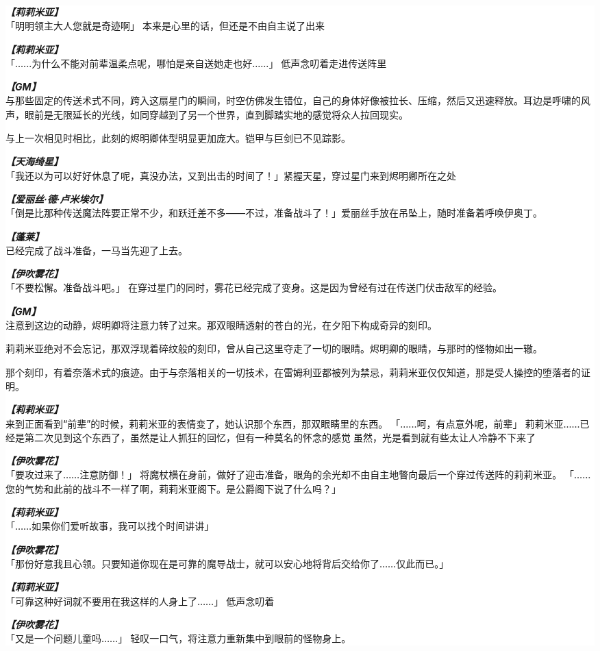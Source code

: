 **_【莉莉米亚】_** \
「明明领主大人您就是奇迹啊」
本来是心里的话，但还是不由自主说了出来

**_【莉莉米亚】_** \
「......为什么不能对前辈温柔点呢，哪怕是亲自送她走也好......」
低声念叨着走进传送阵里

**_【GM】_** \
与那些固定的传送术式不同，跨入这扇星门的瞬间，时空仿佛发生错位，自己的身体好像被拉长、压缩，然后又迅速释放。耳边是呼啸的风声，眼前是无限延长的光线，如同穿越到了另一个世界，直到脚踏实地的感觉将众人拉回现实。

与上一次相见时相比，此刻的烬明卿体型明显更加庞大。铠甲与巨剑已不见踪影。

**_【天海绮星】_** \
「我还以为可以好好休息了呢，真没办法，又到出击的时间了！」紧握天星，穿过星门来到烬明卿所在之处

**_【爱丽丝·德·卢米埃尔】_** \
「倒是比那种传送魔法阵要正常不少，和跃迁差不多——不过，准备战斗了！」爱丽丝手放在吊坠上，随时准备着呼唤伊奥丁。

**_【蓬莱】_** \
已经完成了战斗准备，一马当先迎了上去。

**_【伊吹雾花】_** \
「不要松懈。准备战斗吧。」
在穿过星门的同时，雾花已经完成了变身。这是因为曾经有过在传送门伏击敌军的经验。

**_【GM】_** \
注意到这边的动静，烬明卿将注意力转了过来。那双眼睛透射的苍白的光，在夕阳下构成奇异的刻印。

莉莉米亚绝对不会忘记，那双浮现着碎纹般的刻印，曾从自己这里夺走了一切的眼睛。烬明卿的眼睛，与那时的怪物如出一辙。

那个刻印，有着奈落术式的痕迹。由于与奈落相关的一切技术，在雷姆利亚都被列为禁忌，莉莉米亚仅仅知道，那是受人操控的堕落者的证明。

**_【莉莉米亚】_** \
来到正面看到“前辈”的时候，莉莉米亚的表情变了，她认识那个东西，那双眼睛里的东西。
「......呵，有点意外呢，前辈」
莉莉米亚......已经是第二次见到这个东西了，虽然是让人抓狂的回忆，但有一种莫名的怀念的感觉
虽然，光是看到就有些太让人冷静不下来了

**_【伊吹雾花】_** \
「要攻过来了……注意防御！」
将魔杖横在身前，做好了迎击准备，眼角的余光却不由自主地瞥向最后一个穿过传送阵的莉莉米亚。
「……您的气势和此前的战斗不一样了啊，莉莉米亚阁下。是公爵阁下说了什么吗？」

**_【莉莉米亚】_** \
「……如果你们爱听故事，我可以找个时间讲讲」

**_【伊吹雾花】_** \
「那份好意我且心领。只要知道你现在是可靠的魔导战士，就可以安心地将背后交给你了……仅此而已。」

**_【莉莉米亚】_** \
「可靠这种好词就不要用在我这样的人身上了……」
低声念叨着

**_【伊吹雾花】_** \
「又是一个问题儿童吗……」
轻叹一口气，将注意力重新集中到眼前的怪物身上。
